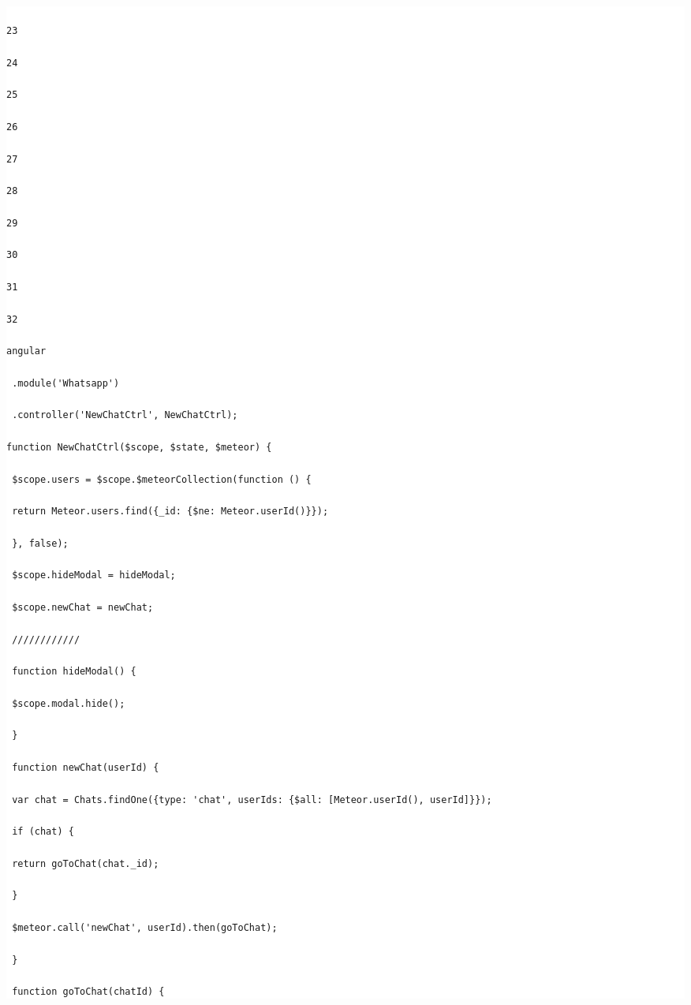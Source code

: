 ```

23

24

25

26

27

28

29

30

31

32

angular

 .module('Whatsapp')

 .controller('NewChatCtrl', NewChatCtrl);

function NewChatCtrl($scope, $state, $meteor) {

 $scope.users = $scope.$meteorCollection(function () {

 return Meteor.users.find({_id: {$ne: Meteor.userId()}});

 }, false);

 $scope.hideModal = hideModal;

 $scope.newChat = newChat;

 ////////////

 function hideModal() {

 $scope.modal.hide();

 }

 function newChat(userId) {

 var chat = Chats.findOne({type: 'chat', userIds: {$all: [Meteor.userId(), userId]}});

 if (chat) {

 return goToChat(chat._id);

 }

 $meteor.call('newChat', userId).then(goToChat);

 }

 function goToChat(chatId) {

```